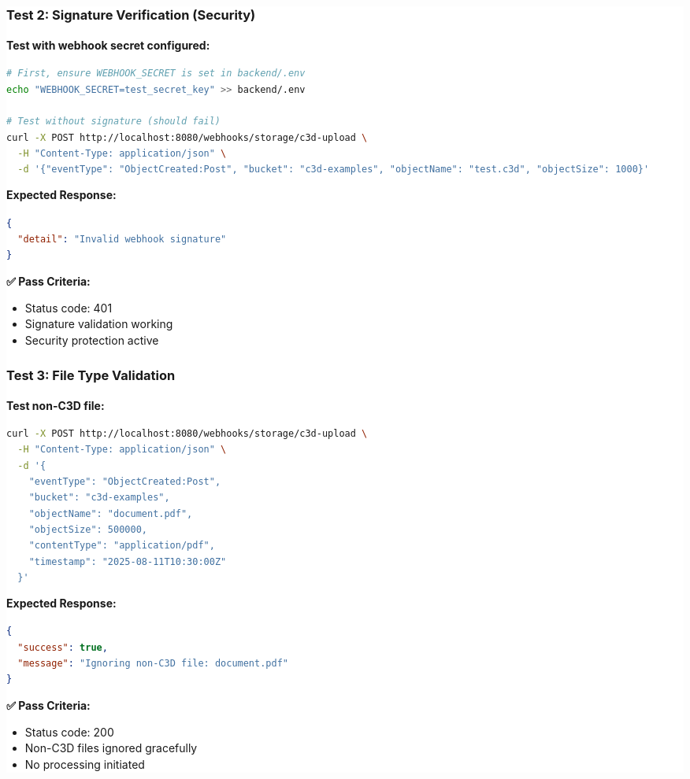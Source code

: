 ### Test 2: Signature Verification (Security)

**Test with webhook secret configured:**
```bash
# First, ensure WEBHOOK_SECRET is set in backend/.env
echo "WEBHOOK_SECRET=test_secret_key" >> backend/.env

# Test without signature (should fail)
curl -X POST http://localhost:8080/webhooks/storage/c3d-upload \
  -H "Content-Type: application/json" \
  -d '{"eventType": "ObjectCreated:Post", "bucket": "c3d-examples", "objectName": "test.c3d", "objectSize": 1000}'
```

**Expected Response:**
```json
{
  "detail": "Invalid webhook signature"
}
```

**✅ Pass Criteria:**
- Status code: 401
- Signature validation working
- Security protection active

### Test 3: File Type Validation

**Test non-C3D file:**
```bash
curl -X POST http://localhost:8080/webhooks/storage/c3d-upload \
  -H "Content-Type: application/json" \
  -d '{
    "eventType": "ObjectCreated:Post",
    "bucket": "c3d-examples",
    "objectName": "document.pdf",
    "objectSize": 500000,
    "contentType": "application/pdf",
    "timestamp": "2025-08-11T10:30:00Z"
  }'
```

**Expected Response:**
```json
{
  "success": true,
  "message": "Ignoring non-C3D file: document.pdf"
}
```

**✅ Pass Criteria:**
- Status code: 200
- Non-C3D files ignored gracefully
- No processing initiated
